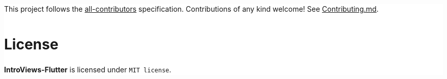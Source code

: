 This project follows the [all-contributors](https://github.com/all-contributors/all-contributors) specification. Contributions of any kind welcome! See [Contributing.md](https://github.com/aagarwal1012/IntroViews-Flutter/blob/master/CONTRIBUTING.md).

# License

**IntroViews-Flutter** is licensed under `MIT license`.
